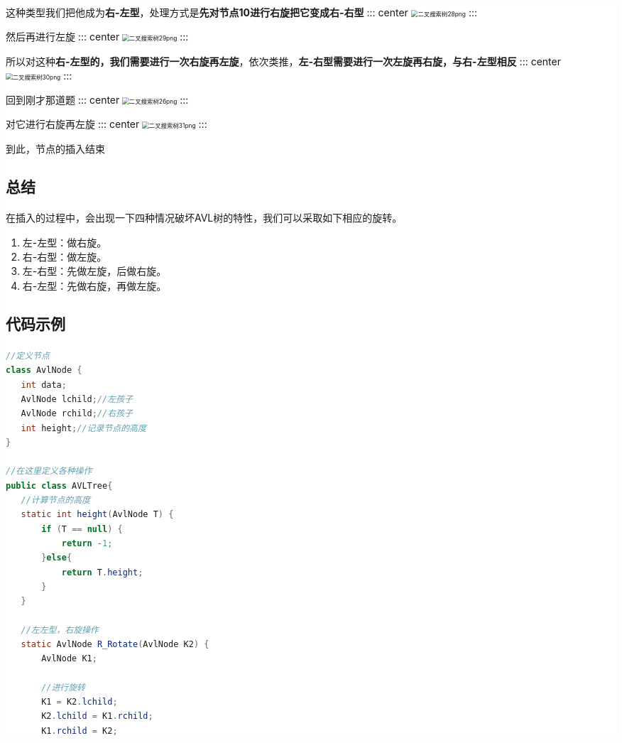 这种类型我们把他成为**右-左型**，处理方式是**先对节点10进行右旋把它变成右-右型**
::: center
<img src="https://image-1-1257237419.cos.ap-chongqing.myqcloud.com/tree/searchtree28.png/zipstyle" alt="二叉搜索树28png" style="zoom:60%;" />
:::

然后再进行左旋
::: center
<img src="https://image-1-1257237419.cos.ap-chongqing.myqcloud.com/tree/searchtree29.png/zipstyle" alt="二叉搜索树29png" style="zoom:60%;" />
:::

所以对这种**右-左型的，我们需要进行一次右旋再左旋**，依次类推，**左-右型需要进行一次左旋再右旋，与右-左型相反**
::: center
<img src="https://image-1-1257237419.cos.ap-chongqing.myqcloud.com/tree/searchtree30.png/zipstyle" alt="二叉搜索树30png" style="zoom:60%;" />
:::

回到刚才那道题
::: center
<img src="https://image-1-1257237419.cos.ap-chongqing.myqcloud.com/tree/searchtree26.png/zipstyle" alt="二叉搜索树26png" style="zoom:60%;" />
:::

对它进行右旋再左旋
::: center
<img src="https://image-1-1257237419.cos.ap-chongqing.myqcloud.com/tree/searchtree31.png/zipstyle" alt="二叉搜索树31png" style="zoom:60%;" />
:::

到此，节点的插入结束
## 总结
在插入的过程中，会出现一下四种情况破坏AVL树的特性，我们可以采取如下相应的旋转。
 1. 左-左型：做右旋。
 2. 右-右型：做左旋。
 3. 左-右型：先做左旋，后做右旋。
 4. 右-左型：先做右旋，再做左旋。
## 代码示例
```java
//定义节点
class AvlNode {
   int data;
   AvlNode lchild;//左孩子
   AvlNode rchild;//右孩子
   int height;//记录节点的高度
}

//在这里定义各种操作
public class AVLTree{
   //计算节点的高度
   static int height(AvlNode T) {
       if (T == null) {
           return -1;
       }else{
           return T.height;
       }
   }

   //左左型，右旋操作
   static AvlNode R_Rotate(AvlNode K2) {
       AvlNode K1;

       //进行旋转
       K1 = K2.lchild;
       K2.lchild = K1.rchild;
       K1.rchild = K2;
```